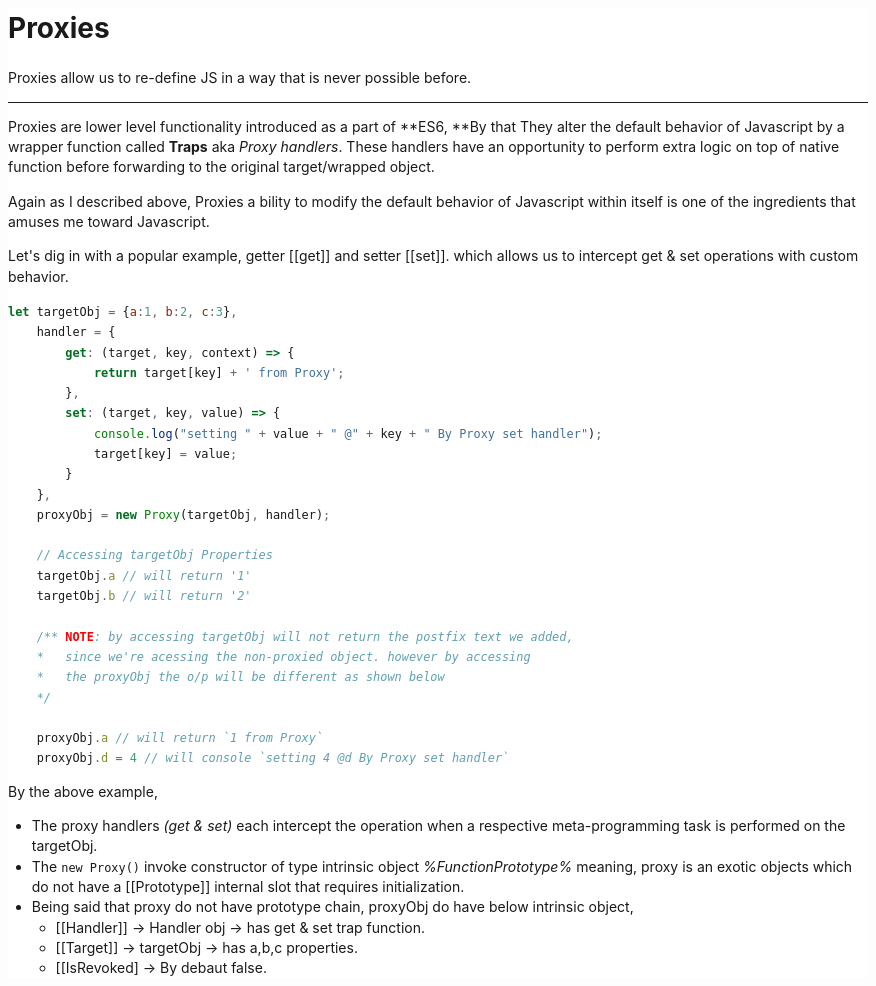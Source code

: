 # Proxies

Proxies allow us to re-define JS in a way that is never possible before.

---

Proxies are lower level functionality introduced as a part of **ES6, **By that They alter the default behavior of Javascript by a wrapper function called **Traps** aka _Proxy handlers_. These handlers have an opportunity to perform extra logic on top of native function before forwarding to the original target/wrapped object.

Again as I described above, Proxies a bility to modify the default behavior of Javascript within itself is one of the ingredients that amuses me toward Javascript.

Let's dig in with a popular example, getter \[\[get\]\] and setter \[\[set\]\]. which allows us to intercept get & set operations with custom behavior.

```js
let targetObj = {a:1, b:2, c:3},
    handler = {
        get: (target, key, context) => {
            return target[key] + ' from Proxy';
        },
        set: (target, key, value) => {
            console.log("setting " + value + " @" + key + " By Proxy set handler");
            target[key] = value;
        }        
    },
    proxyObj = new Proxy(targetObj, handler);

    // Accessing targetObj Properties
    targetObj.a // will return '1'
    targetObj.b // will return '2'

    /** NOTE: by accessing targetObj will not return the postfix text we added, 
    *   since we're acessing the non-proxied object. however by accessing
    *   the proxyObj the o/p will be different as shown below 
    */

    proxyObj.a // will return `1 from Proxy`
    proxyObj.d = 4 // will console `setting 4 @d By Proxy set handler`
```

By the above example,

* The proxy handlers _\(get & set\)_ each intercept the operation when a respective meta-programming task is performed on the targetObj.
* The `new Proxy()` invoke constructor of type intrinsic object _%FunctionPrototype%_ meaning, proxy is an exotic objects which do not have a \[\[Prototype\]\] internal slot that requires initialization.
* Being said that proxy do not have prototype chain, proxyObj do have below intrinsic object, 
  * \[\[Handler\]\]    -&gt; Handler obj -&gt; has get & set trap function.
  * \[\[Target\]\]       -&gt; targetObj -&gt; has a,b,c properties.
  * \[\[IsRevoked\]  -&gt; By debaut false.
